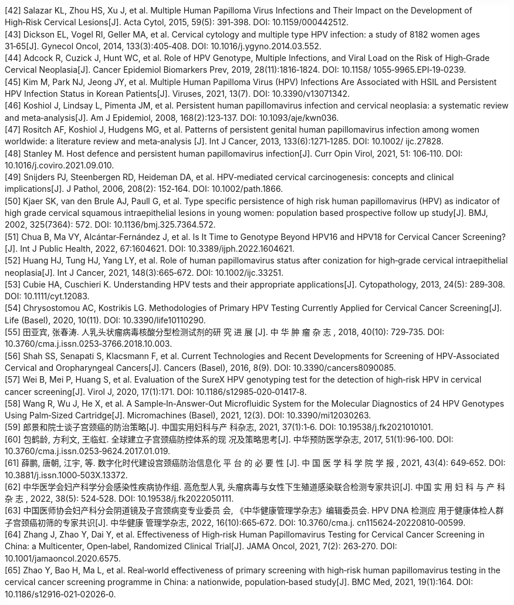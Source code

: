 [42] Salazar KL, Zhou HS, Xu J, et al. Multiple Human Papilloma Virus Infections and Their Impact on the Development of High‑Risk Cervical Lesions[J]. Acta Cytol, 2015, 59(5): 391‑398. DOI: 10.1159/000442512.   
[43] Dickson EL, Vogel RI, Geller MA, et al. Cervical cytology and multiple type HPV infection: a study of 8182 women ages 31‑65[J]. Gynecol Oncol, 2014, 133(3):405‑408. DOI: 10.1016/j.ygyno.2014.03.552.   
[44] Adcock R, Cuzick J, Hunt WC, et al. Role of HPV Genotype, Multiple Infections, and Viral Load on the Risk of High‑Grade Cervical Neoplasia[J]. Cancer Epidemiol Biomarkers Prev, 2019, 28(11):1816‑1824. DOI: 10.1158/ 1055‑9965.EPI‑19‑0239.   
[45] Kim M, Park NJ, Jeong JY, et al. Multiple Human Papilloma Virus (HPV) Infections Are Associated with HSIL and Persistent HPV Infection Status in Korean Patients[J]. Viruses, 2021, 13(7). DOI: 10.3390/v13071342.   
[46] Koshiol J, Lindsay L, Pimenta JM, et al. Persistent human papillomavirus infection and cervical neoplasia: a systematic review and meta‑analysis[J]. Am J Epidemiol, 2008, 168(2):123‑137. DOI: 10.1093/aje/kwn036.   
[47] Rositch AF, Koshiol J, Hudgens MG, et al. Patterns of persistent genital human papillomavirus infection among women worldwide: a literature review and meta‑analysis [J]. Int J Cancer, 2013, 133(6):1271‑1285. DOI: 10.1002/ ijc.27828.   
[48] Stanley M. Host defence and persistent human papillomavirus infection[J]. Curr Opin Virol, 2021, 51: 106‑110. DOI: 10.1016/j.coviro.2021.09.010.   
[49] Snijders PJ, Steenbergen RD, Heideman DA, et al. HPV‑mediated cervical carcinogenesis: concepts and clinical implications[J]. J Pathol, 2006, 208(2): 152‑164. DOI: 10.1002/path.1866.   
[50] Kjaer SK, van den Brule AJ, Paull G, et al. Type specific persistence of high risk human papillomavirus (HPV) as indicator of high grade cervical squamous intraepithelial lesions in young women: population based prospective follow up study[J]. BMJ, 2002, 325(7364): 572. DOI: 10.1136/bmj.325.7364.572.   
[51] Chua B, Ma VY, Alcántar‑Fernández J, et al. Is It Time to Genotype Beyond HPV16 and HPV18 for Cervical Cancer Screening?[J]. Int J Public Health, 2022, 67:1604621. DOI: 10.3389/ijph.2022.1604621.   
[52] Huang HJ, Tung HJ, Yang LY, et al. Role of human papillomavirus status after conization for high‑grade cervical intraepithelial neoplasia[J]. Int J Cancer, 2021, 148(3):665‑672. DOI: 10.1002/ijc.33251.   
[53] Cubie HA, Cuschieri K. Understanding HPV tests and their appropriate applications[J]. Cytopathology, 2013, 24(5): 289‑308. DOI: 10.1111/cyt.12083.   
[54] Chrysostomou AC, Kostrikis LG. Methodologies of Primary HPV Testing Currently Applied for Cervical Cancer Screening[J]. Life (Basel), 2020, 10(11). DOI: 10.3390/life10110290.   
[55] 田亚宾, 张春涛. 人乳头状瘤病毒核酸分型检测试剂的研 究 进 展 [J]. 中 华 肿 瘤 杂 志 , 2018, 40(10): 729‑735. DOI: 10.3760/cma.j.issn.0253‑3766.2018.10.003.   
[56] Shah SS, Senapati S, Klacsmann F, et al. Current Technologies and Recent Developments for Screening of HPV‑Associated Cervical and Oropharyngeal Cancers[J]. Cancers (Basel), 2016, 8(9). DOI: 10.3390/cancers8090085.   
[57] Wei B, Mei P, Huang S, et al. Evaluation of the SureX HPV genotyping test for the detection of high‑risk HPV in cervical cancer screening[J]. Virol J, 2020, 17(1):171. DOI: 10.1186/s12985‑020‑01417‑8.   
[58] Wang R, Wu J, He X, et al. A Sample‑In‑Answer‑Out Microfluidic System for the Molecular Diagnostics of 24 HPV Genotypes Using Palm‑Sized Cartridge[J]. Micromachines (Basel), 2021, 12(3). DOI: 10.3390/mi12030263.   
[59] 郎景和院士谈子宫颈癌的防治策略[J]. 中国实用妇科与产 科杂志, 2021, 37(1):1‑6. DOI: 10.19538/j.fk2021010101.   
[60] 包鹤龄, 方利文, 王临虹. 全球建立子宫颈癌防控体系的现 况及策略思考[J]. 中华预防医学杂志, 2017, 51(1):96‑100. DOI: 10.3760/cma.j.issn.0253‑9624.2017.01.019.   
[61] 薛鹏, 唐朝, 江宇, 等. 数字化时代建设宫颈癌防治信息化 平 台 的 必 要 性 [J]. 中 国 医 学 科 学 院 学 报 , 2021, 43(4): 649‑652. DOI: 10.3881/j.issn.1000‑503X.13372.   
[62] 中华医学会妇产科学分会感染性疾病协作组. 高危型人乳 头瘤病毒与女性下生殖道感染联合检测专家共识[J]. 中国 实 用 妇 科 与 产 科 杂 志 , 2022, 38(5): 524‑528. DOI: 10.19538/j.fk2022050111.   
[63] 中国医师协会妇产科分会阴道镜及子宫颈病变专业委员 会, 《中华健康管理学杂志》编辑委员会. HPV DNA 检测应 用于健康体检人群子宫颈癌初筛的专家共识[J]. 中华健康 管理学杂志, 2022, 16(10):665‑672. DOI: 10.3760/cma.j. cn115624‑20220810‑00599.   
[64] Zhang J, Zhao Y, Dai Y, et al. Effectiveness of High‑risk Human Papillomavirus Testing for Cervical Cancer Screening in China: a Multicenter, Open‑label, Randomized Clinical Trial[J]. JAMA Oncol, 2021, 7(2): 263‑270. DOI: 10.1001/jamaoncol.2020.6575.   
[65] Zhao Y, Bao H, Ma L, et al. Real‑world effectiveness of primary screening with high‑risk human papillomavirus testing in the cervical cancer screening programme in China: a nationwide, population‑based study[J]. BMC Med, 2021, 19(1):164. DOI: 10.1186/s12916‑021‑02026‑0.   